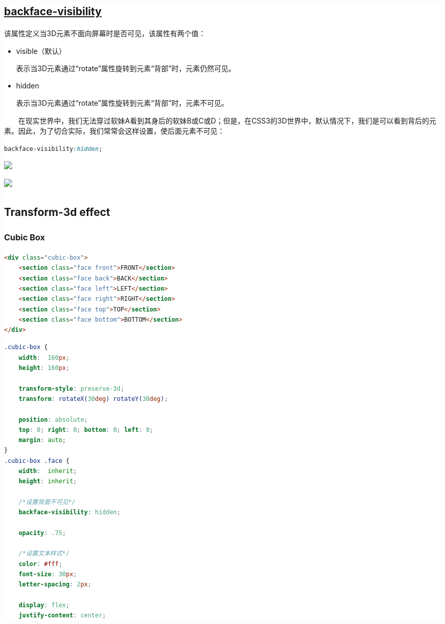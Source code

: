 ## [backface-visibility](https://developer.mozilla.org/zh-CN/docs/Web/CSS/backface-visibility)

该属性定义当3D元素不面向屏幕时是否可见，该属性有两个值：

- visible（默认）

  表示当3D元素通过“rotate”属性旋转到元素“背部”时，元素仍然可见。

- hidden

  表示当3D元素通过“rotate”属性旋转到元素“背部”时，元素不可见。

  在现实世界中，我们无法穿过软妹A看到其身后的软妹B或C或D；但是，在CSS3的3D世界中，默认情况下，我们是可以看到背后的元素。因此，为了切合实际，我们常常会这样设置，使后面元素不可见：

```css
backface-visibility:hidden;
```

![](IMGS/backface-visibility-1.png)

![](IMGS/backface-visibility-2.png)

## Transform-3d effect

### Cubic Box

```html
<div class="cubic-box">
    <section class="face front">FRONT</section>
    <section class="face back">BACK</section>
    <section class="face left">LEFT</section>
    <section class="face right">RIGHT</section>
    <section class="face top">TOP</section>
    <section class="face bottom">BOTTOM</section>
</div>
```

```css
.cubic-box {
    width:  160px;
    height: 160px;

    transform-style: preserve-3d;
    transform: rotateX(30deg) rotateY(30deg);

    position: absolute;
    top: 0; right: 0; bottom: 0; left: 0;
    margin: auto;
}
.cubic-box .face {
    width:  inherit;
    height: inherit;

    /*设置背面不可见*/
    backface-visibility: hidden;

    opacity: .75;

    /*设置文本样式*/
    color: #fff;
    font-size: 30px;
    letter-spacing: 2px;

    display: flex;
    justify-content: center;
```